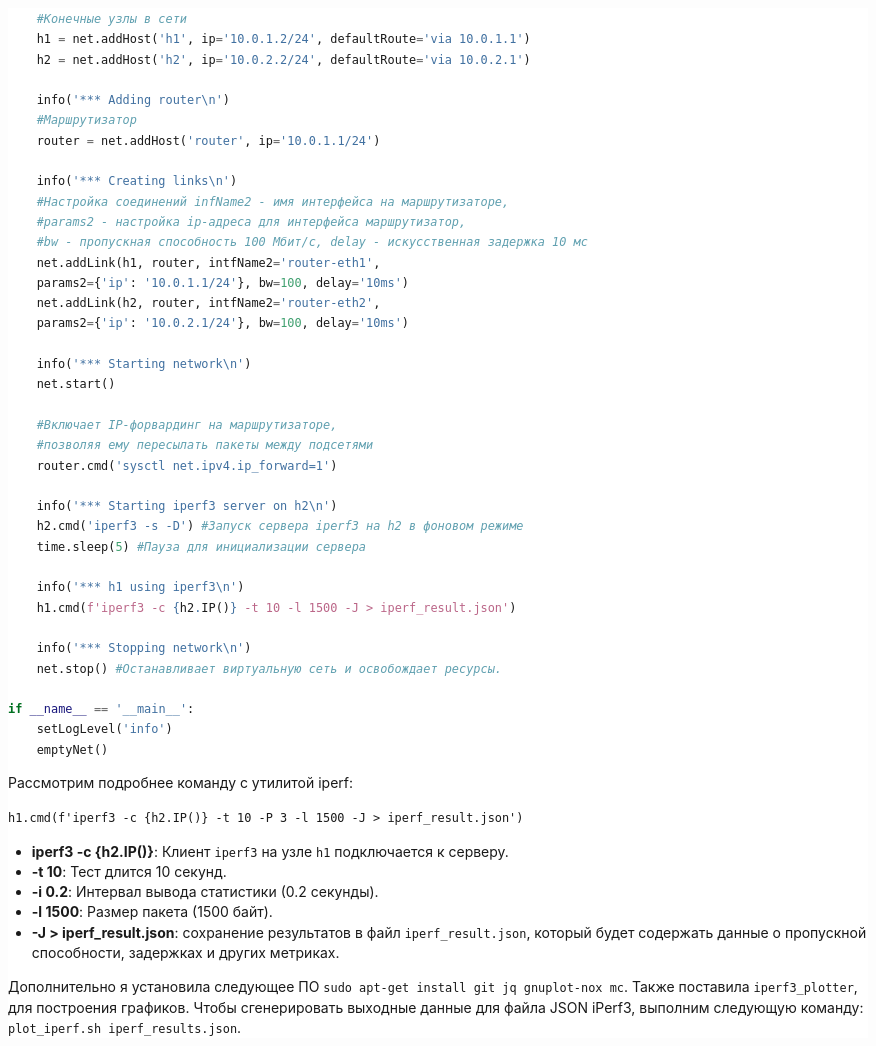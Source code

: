 ```Python
    #Конечные узлы в сети
    h1 = net.addHost('h1', ip='10.0.1.2/24', defaultRoute='via 10.0.1.1')
    h2 = net.addHost('h2', ip='10.0.2.2/24', defaultRoute='via 10.0.2.1')

    info('*** Adding router\n')
    #Маршрутизатор
    router = net.addHost('router', ip='10.0.1.1/24')

    info('*** Creating links\n')
    #Настройка соединений infName2 - имя интерфейса на маршрутизаторе,
    #params2 - настройка ip-адреса для интерфейса маршрутизатор,
    #bw - пропускная способность 100 Мбит/с, delay - искусственная задержка 10 мс
    net.addLink(h1, router, intfName2='router-eth1',
    params2={'ip': '10.0.1.1/24'}, bw=100, delay='10ms')
    net.addLink(h2, router, intfName2='router-eth2',
    params2={'ip': '10.0.2.1/24'}, bw=100, delay='10ms')

    info('*** Starting network\n')
    net.start()

    #Включает IP-форвардинг на маршрутизаторе,
    #позволяя ему пересылать пакеты между подсетями
    router.cmd('sysctl net.ipv4.ip_forward=1')

    info('*** Starting iperf3 server on h2\n')
    h2.cmd('iperf3 -s -D') #Запуск сервера iperf3 на h2 в фоновом режиме
    time.sleep(5) #Пауза для инициализации сервера

    info('*** h1 using iperf3\n')
    h1.cmd(f'iperf3 -c {h2.IP()} -t 10 -l 1500 -J > iperf_result.json')

    info('*** Stopping network\n')
    net.stop() #Останавливает виртуальную сеть и освобождает ресурсы.

if __name__ == '__main__':
    setLogLevel('info')
    emptyNet()
```

Рассмотрим подробнее команду с утилитой iperf:

```
h1.cmd(f'iperf3 -c {h2.IP()} -t 10 -P 3 -l 1500 -J > iperf_result.json')
```

- **iperf3 -c {h2.IP()}**: Клиент `iperf3` на узле `h1` подключается к серверу.
- **-t 10**: Тест длится 10 секунд.
- **-i 0.2**: Интервал вывода статистики (0.2 секунды).
- **-l 1500**: Размер пакета (1500 байт).
- **-J > iperf_result.json**: сохранение результатов в файл `iperf_result.json`, который будет содержать данные о пропускной способности, задержках и других метриках.

Дополнительно я установила следующее ПО `sudo apt-get install git jq gnuplot-nox mc`. Также поставила `iperf3_plotter`, для построения графиков. Чтобы сгенерировать выходные данные для файла JSON iPerf3, выполним следующую команду: `plot_iperf.sh iperf_results.json`.
